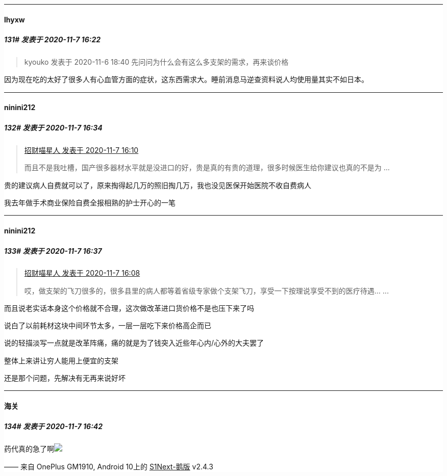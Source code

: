 -----

####  lhyxw  
##### 131#       发表于 2020-11-7 16:22


<blockquote>kyouko 发表于 2020-11-6 18:40
先问问为什么会有这么多支架的需求，再来谈价格</blockquote>
因为现在吃的太好了很多人有心血管方面的症状，这东西需求大。睡前消息马逆查资料说人均使用量其实不如日本。


-----

####  ninini212  
##### 132#       发表于 2020-11-7 16:34


<blockquote><a href="httphttps://bbs.saraba1st.com/2b/forum.php?mod=redirect&amp;goto=findpost&amp;pid=49310187&amp;ptid=1970613" target="_blank">招财喵星人 发表于 2020-11-7 16:10</a>

而且不是我吐槽，国产很多器材水平就是没进口的好，贵是真的有贵的道理，很多时候医生给你建议也真的不是为 ...</blockquote>
贵的建议病人自费就可以了，原来掏得起几万的照旧掏几万，我也没见医保开始医院不收自费病人


我去年做手术商业保险自费全报相熟的护士开心的一笔


-----

####  ninini212  
##### 133#       发表于 2020-11-7 16:37


<blockquote><a href="httphttps://bbs.saraba1st.com/2b/forum.php?mod=redirect&amp;goto=findpost&amp;pid=49310167&amp;ptid=1970613" target="_blank">招财喵星人 发表于 2020-11-7 16:08</a>

哎，做支架的飞刀很多的，很多县里的病人都等着省级专家做个支架飞刀，享受一下按理说享受不到的医疗待遇… ...</blockquote>
而且说老实话本身这个价格就不合理，这次做改革进口货价格不是也压下来了吗


说白了以前耗材这块中间环节太多，一层一层吃下来价格高企而已


说的轻描淡写一点就是改革阵痛，痛的就是为了钱突入近些年心内/心外的大夫罢了


整体上来讲让穷人能用上便宜的支架


还是那个问题，先解决有无再来说好坏


-----

####  海关  
##### 134#       发表于 2020-11-7 16:42


药代真的急了啊<img src="https://static.saraba1st.com/image/smiley/face2017/054.png" referrerpolicy="no-referrer">

—— 来自 OnePlus GM1910, Android 10上的 [S1Next-鹅版](https://github.com/ykrank/S1-Next/releases) v2.4.3
